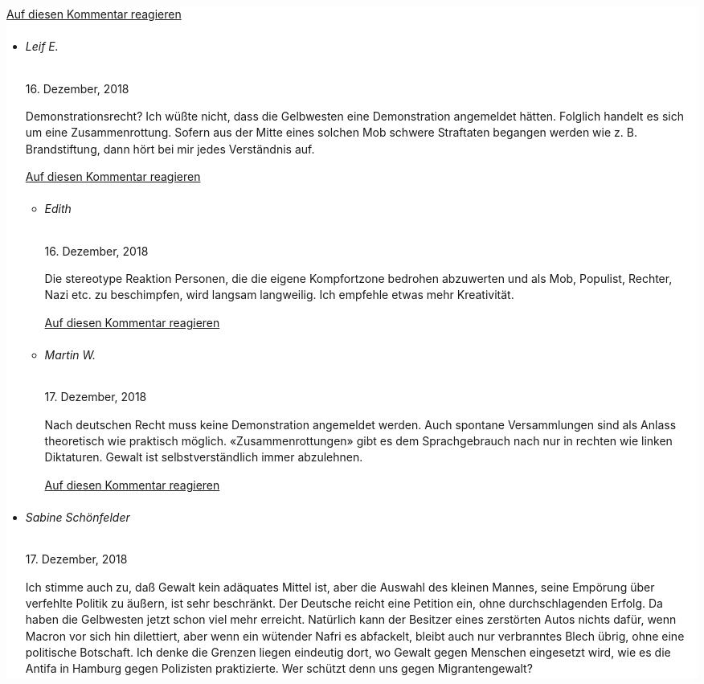 <a rel="nofollow" class="comment-reply-link" href="#comment-7004" data-commentid="7004" data-postid="7957" data-belowelement="comment-7004" data-respondelement="respond" data-replyto="Antworte auf Edith" aria-label="Antworte auf Edith">Auf diesen Kommentar reagieren</a> 


<ul class="children">
<li class="comment even depth-2 clearfix" id="li-comment-7018">
<h6 class="author">Leif E.</h6> <span class="date">16. Dezember, 2018</span>



Demonstrationsrecht? Ich wüßte nicht, dass die Gelbwesten eine Demonstration angemeldet hätten. Folglich handelt es sich um eine Zusammenrottung. Sofern aus der Mitte eines solchen Mob schwere Straftaten begangen werden wie z. B. Brandstiftung, dann hört bei mir jedes Verständnis auf.

<a rel="nofollow" class="comment-reply-link" href="#comment-7018" data-commentid="7018" data-postid="7957" data-belowelement="comment-7018" data-respondelement="respond" data-replyto="Antworte auf Leif E." aria-label="Antworte auf Leif E.">Auf diesen Kommentar reagieren</a> 


<ul class="children">
<li class="comment odd alt depth-3 clearfix" id="li-comment-7022">
<h6 class="author">Edith</h6> <span class="date">16. Dezember, 2018</span>



Die stereotype Reaktion Personen, die die eigene Kompfortzone bedrohen abzuwerten und als Mob, Populist, Rechter, Nazi etc. zu beschimpfen, wird langsam langweilig. Ich empfehle etwas mehr Kreativität.

<a rel="nofollow" class="comment-reply-link" href="#comment-7022" data-commentid="7022" data-postid="7957" data-belowelement="comment-7022" data-respondelement="respond" data-replyto="Antworte auf Edith" aria-label="Antworte auf Edith">Auf diesen Kommentar reagieren</a> 


</li>
<li class="comment even depth-3 clearfix" id="li-comment-7052">
<h6 class="author">Martin W.</h6> <span class="date">17. Dezember, 2018</span>



Nach deutschen Recht muss keine Demonstration angemeldet werden. Auch spontane Versammlungen sind als Anlass theoretisch wie praktisch möglich. «Zusammenrottungen» gibt es dem Sprachgebrauch nach nur in rechten wie linken Diktaturen. Gewalt ist selbstverständlich immer abzulehnen.

<a rel="nofollow" class="comment-reply-link" href="#comment-7052" data-commentid="7052" data-postid="7957" data-belowelement="comment-7052" data-respondelement="respond" data-replyto="Antworte auf Martin W." aria-label="Antworte auf Martin W.">Auf diesen Kommentar reagieren</a> 


</li>
</ul>
</li>
<li class="comment odd alt depth-2 clearfix" id="li-comment-7057">
<h6 class="author">Sabine Schönfelder</h6> <span class="date">17. Dezember, 2018</span>



Ich stimme auch zu, daß Gewalt kein adäquates Mittel ist, aber die Auswahl des kleinen Mannes, seine Empörung über verfehlte Politik zu äußern, ist sehr beschränkt. Der Deutsche reicht eine Petition ein, ohne durchschlagenden Erfolg. Da haben die Gelbwesten jetzt schon viel mehr erreicht. Natürlich kann der Besitzer eines zerstörten Autos nichts dafür, wenn Macron vor sich hin dilettiert, aber wenn ein wütender Nafri es abfackelt, bleibt auch nur verbranntes Blech übrig, ohne eine politische Botschaft. Ich denke die Grenzen liegen eindeutig dort, wo Gewalt gegen Menschen eingesetzt wird, wie es die Antifa in Hamburg gegen Polizisten praktizierte. Wer schützt denn uns gegen Migrantengewalt?

